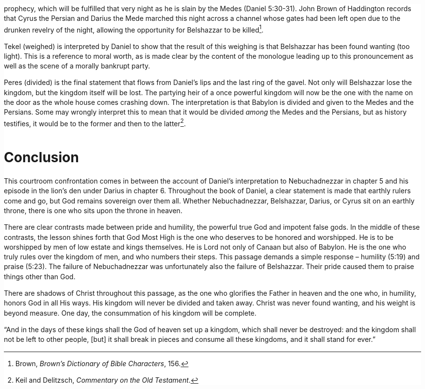 prophecy, which will be fulfilled that very night as he is slain by the
Medes (Daniel 5:30-31). John Brown of Haddington records that Cyrus the
Persian and Darius the Mede marched this night across a channel whose
gates had been left open due to the drunken revelry of the night,
allowing the opportunity for Belshazzar to be killed[^16].

Tekel (weighed) is interpreted by Daniel to show that the result of this
weighing is that Belshazzar has been found wanting (too light). This is
a reference to moral worth, as is made clear by the content of the
monologue leading up to this pronouncement as well as the scene of a
morally bankrupt party.

Peres (divided) is the final statement that flows from Daniel’s lips and
the last ring of the gavel. Not only will Belshazzar lose the kingdom,
but the kingdom itself will be lost. The partying heir of a once
powerful kingdom will now be the one with the name on the door as the
whole house comes crashing down. The interpretation is that Babylon is
divided and given to the Medes and the Persians. Some may wrongly
interpret this to mean that it would be divided *among* the Medes and
the Persians, but as history testifies, it would be to the former and
then to the latter[^17].

Conclusion
==========

This courtroom confrontation comes in between the account of Daniel’s
interpretation to Nebuchadnezzar in chapter 5 and his episode in the
lion’s den under Darius in chapter 6. Throughout the book of Daniel, a
clear statement is made that earthly rulers come and go, but God remains
sovereign over them all. Whether Nebuchadnezzar, Belshazzar, Darius, or
Cyrus sit on an earthly throne, there is one who sits upon the throne in
heaven.

There are clear contrasts made between pride and humility, the powerful
true God and impotent false gods. In the middle of these contrasts, the
lesson shines forth that God Most High is the one who deserves to be
honored and worshipped. He is to be worshipped by men of low estate and
kings themselves. He is Lord not only of Canaan but also of Babylon. He
is the one who truly rules over the kingdom of men, and who numbers
their steps. This passage demands a simple response – humility (5:19)
and praise (5:23). The failure of Nebuchadnezzar was unfortunately also
the failure of Belshazzar. Their pride caused them to praise things
other than God.

There are shadows of Christ throughout this passage, as the one who
glorifies the Father in heaven and the one who, in humility, honors God
in all His ways. His kingdom will never be divided and taken away.
Christ was never found wanting, and his weight is beyond measure. One
day, the consummation of his kingdom will be complete.

“And in the days of these kings shall the God of heaven set up a
kingdom, which shall never be destroyed: and the kingdom shall not be
left to other people, \[but\] it shall break in pieces and consume all
these kingdoms, and it shall stand for ever.”


[^1]: Walter C. Kaiser Jr, *The Promise-Plan of God: A Biblical Theology
[^2]: David A. Dorsey, *The Literary Structure of the Old Testament: A
[^3]: Tremper III Longman, ed., *The Baker Illustrated Bible
[^4]: Carl Friedrich Keil and Franz Delitzsch, *Commentary on the Old
[^5]: Andreas J. Köstenberger and Richard Patterson, *Invitation to
[^6]: Köstenberger and Patterson, *Invitation to Biblical
[^7]: John D. Barry et al., *Faithlife Study Bible* (Logos Bible
[^8]: John Peter Lange et al., *A commentary on the Holy Scriptures:
[^9]: John Brown, *Brown’s Dictionary of Bible Characters*, ed by.
[^10]: John Calvin and Thomas Myers, *Commentary on the Book of the
[^11]: Stephen R. Miller, *Daniel*, vol. 18, The New American Commentary
[^12]: Keil and Delitzsch, *Commentary on the Old Testament*, 9:614.
[^13]: Jerry Bilkes, “Hermeneutics Lecture 9 - Prophecy,” October 30,
[^14]: Matthew Henry, *Matthew Henry’s commentary on the whole Bible:
[^15]: Calvin and Myers, *Commentary on the Book of the Prophet Daniel*,
[^16]: Brown, *Brown’s Dictionary of Bible Characters*, 156.
[^17]: Keil and Delitzsch, *Commentary on the Old Testament*.